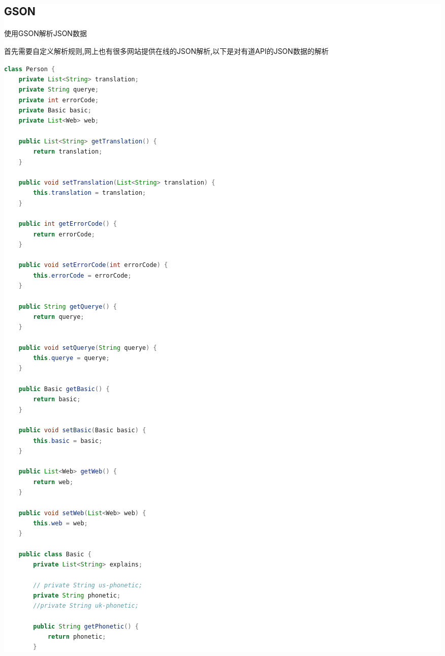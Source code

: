 ## GSON

使用GSON解析JSON数据

首先需要自定义解析规则,网上也有很多网站提供在线的JSON解析,以下是对有道API的JSON数据的解析

````JAVA
class Person {
	private List<String> translation;
	private String querye;
	private int errorCode;
	private Basic basic;
	private List<Web> web;

	public List<String> getTranslation() {
		return translation;
	}

	public void setTranslation(List<String> translation) {
		this.translation = translation;
	}

	public int getErrorCode() {
		return errorCode;
	}

	public void setErrorCode(int errorCode) {
		this.errorCode = errorCode;
	}

	public String getQuerye() {
		return querye;
	}

	public void setQuerye(String querye) {
		this.querye = querye;
	}

	public Basic getBasic() {
		return basic;
	}

	public void setBasic(Basic basic) {
		this.basic = basic;
	}

	public List<Web> getWeb() {
		return web;
	}

	public void setWeb(List<Web> web) {
		this.web = web;
	}

	public class Basic {
		private List<String> explains;
		
		// private String us-phonetic;
		private String phonetic;
		//private String uk-phonetic;

		public String getPhonetic() {
			return phonetic;
		}
````